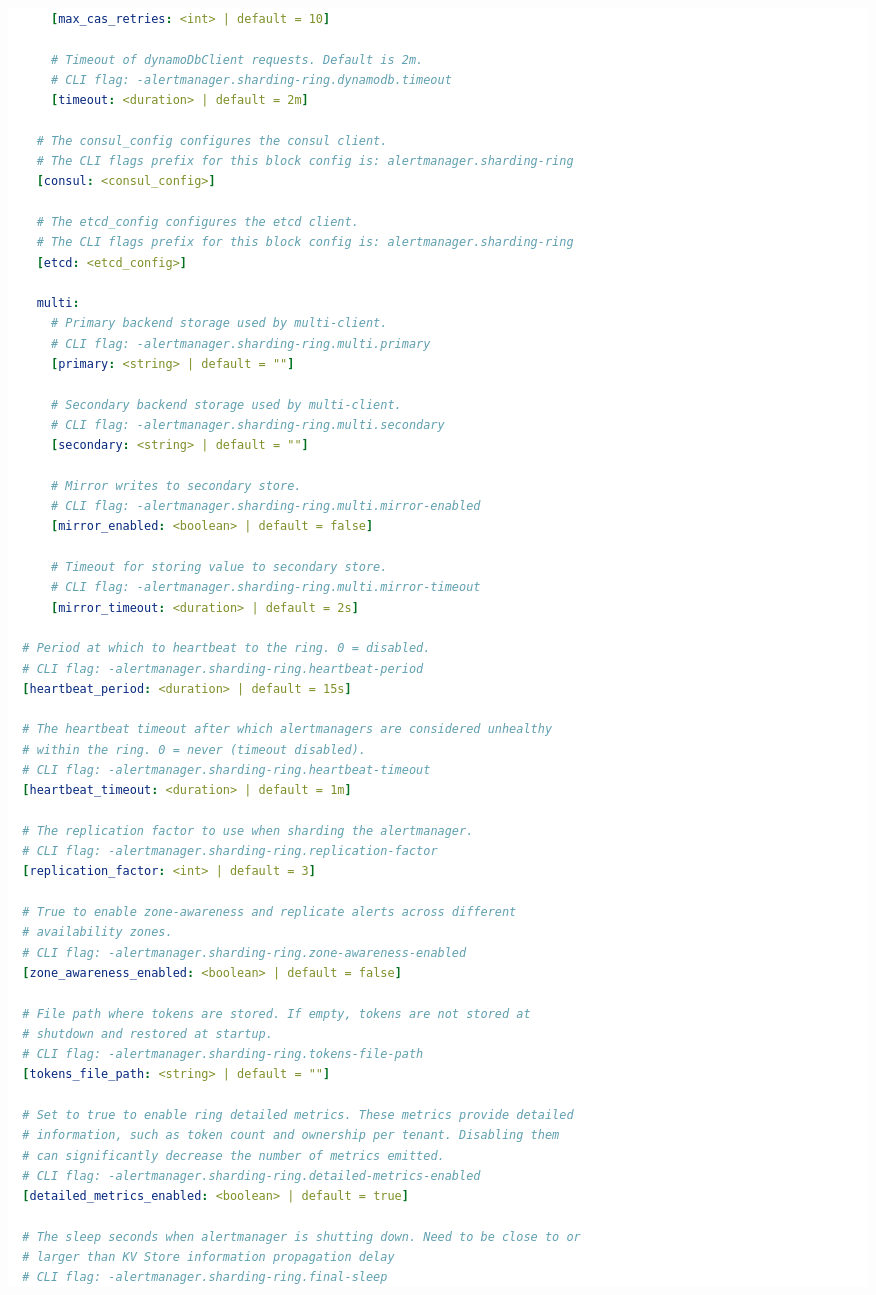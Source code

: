 ```yaml
      [max_cas_retries: <int> | default = 10]

      # Timeout of dynamoDbClient requests. Default is 2m.
      # CLI flag: -alertmanager.sharding-ring.dynamodb.timeout
      [timeout: <duration> | default = 2m]

    # The consul_config configures the consul client.
    # The CLI flags prefix for this block config is: alertmanager.sharding-ring
    [consul: <consul_config>]

    # The etcd_config configures the etcd client.
    # The CLI flags prefix for this block config is: alertmanager.sharding-ring
    [etcd: <etcd_config>]

    multi:
      # Primary backend storage used by multi-client.
      # CLI flag: -alertmanager.sharding-ring.multi.primary
      [primary: <string> | default = ""]

      # Secondary backend storage used by multi-client.
      # CLI flag: -alertmanager.sharding-ring.multi.secondary
      [secondary: <string> | default = ""]

      # Mirror writes to secondary store.
      # CLI flag: -alertmanager.sharding-ring.multi.mirror-enabled
      [mirror_enabled: <boolean> | default = false]

      # Timeout for storing value to secondary store.
      # CLI flag: -alertmanager.sharding-ring.multi.mirror-timeout
      [mirror_timeout: <duration> | default = 2s]

  # Period at which to heartbeat to the ring. 0 = disabled.
  # CLI flag: -alertmanager.sharding-ring.heartbeat-period
  [heartbeat_period: <duration> | default = 15s]

  # The heartbeat timeout after which alertmanagers are considered unhealthy
  # within the ring. 0 = never (timeout disabled).
  # CLI flag: -alertmanager.sharding-ring.heartbeat-timeout
  [heartbeat_timeout: <duration> | default = 1m]

  # The replication factor to use when sharding the alertmanager.
  # CLI flag: -alertmanager.sharding-ring.replication-factor
  [replication_factor: <int> | default = 3]

  # True to enable zone-awareness and replicate alerts across different
  # availability zones.
  # CLI flag: -alertmanager.sharding-ring.zone-awareness-enabled
  [zone_awareness_enabled: <boolean> | default = false]

  # File path where tokens are stored. If empty, tokens are not stored at
  # shutdown and restored at startup.
  # CLI flag: -alertmanager.sharding-ring.tokens-file-path
  [tokens_file_path: <string> | default = ""]

  # Set to true to enable ring detailed metrics. These metrics provide detailed
  # information, such as token count and ownership per tenant. Disabling them
  # can significantly decrease the number of metrics emitted.
  # CLI flag: -alertmanager.sharding-ring.detailed-metrics-enabled
  [detailed_metrics_enabled: <boolean> | default = true]

  # The sleep seconds when alertmanager is shutting down. Need to be close to or
  # larger than KV Store information propagation delay
  # CLI flag: -alertmanager.sharding-ring.final-sleep
```